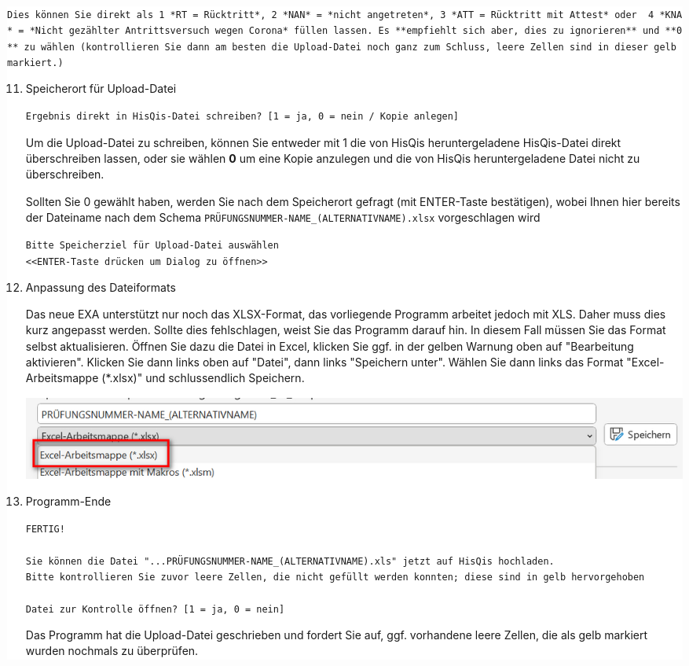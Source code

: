     Dies können Sie direkt als 1 *RT = Rücktritt*, 2 *NAN* = *nicht angetreten*, 3 *ATT = Rücktritt mit Attest* oder  4 *KNA* = *Nicht gezählter Antrittsversuch wegen Corona* füllen lassen. Es **empfiehlt sich aber, dies zu ignorieren** und **0** zu wählen (kontrollieren Sie dann am besten die Upload-Datei noch ganz zum Schluss, leere Zellen sind in dieser gelb markiert.)

    

11. Speicherort für Upload-Datei

    ```batch
    Ergebnis direkt in HisQis-Datei schreiben? [1 = ja, 0 = nein / Kopie anlegen]
    ```

    Um die Upload-Datei zu schreiben, können Sie entweder mit 1 die von HisQis heruntergeladene HisQis-Datei direkt überschreiben lassen, oder sie wählen **0** um eine Kopie anzulegen und die von HisQis heruntergeladene Datei nicht zu überschreiben.

    Sollten Sie 0 gewählt haben, werden Sie nach dem Speicherort gefragt (mit ENTER-Taste bestätigen), wobei Ihnen hier bereits der Dateiname nach dem Schema `PRÜFUNGSNUMMER-NAME_(ALTERNATIVNAME).xlsx` vorgeschlagen wird

    ```batch
    Bitte Speicherziel für Upload-Datei auswählen
    <<ENTER-Taste drücken um Dialog zu öffnen>>
    ```

    

12. Anpassung des Dateiformats

    Das neue EXA unterstützt nur noch das XLSX-Format, das vorliegende Programm arbeitet jedoch mit XLS. Daher muss dies kurz angepasst werden. Sollte dies fehlschlagen, weist Sie das Programm darauf hin. In diesem Fall müssen Sie das Format selbst aktualisieren. Öffnen Sie dazu die Datei in Excel, klicken Sie ggf. in der gelben Warnung oben auf "Bearbeitung aktivieren". Klicken Sie dann links oben auf "Datei", dann links "Speichern unter". Wählen Sie dann links das Format "Excel-Arbeitsmappe (*.xlsx)" und schlussendlich Speichern.

    ![](doc/2023-03-20_125756.jpg)

    

13. Programm-Ende

    ```batch
    FERTIG!
    
    Sie können die Datei "...PRÜFUNGSNUMMER-NAME_(ALTERNATIVNAME).xls" jetzt auf HisQis hochladen.
    Bitte kontrollieren Sie zuvor leere Zellen, die nicht gefüllt werden konnten; diese sind in gelb hervorgehoben
    
    Datei zur Kontrolle öffnen? [1 = ja, 0 = nein] 
    ```

    Das Programm hat die Upload-Datei geschrieben und fordert Sie auf, ggf. vorhandene leere Zellen, die als gelb markiert wurden nochmals zu überprüfen.
